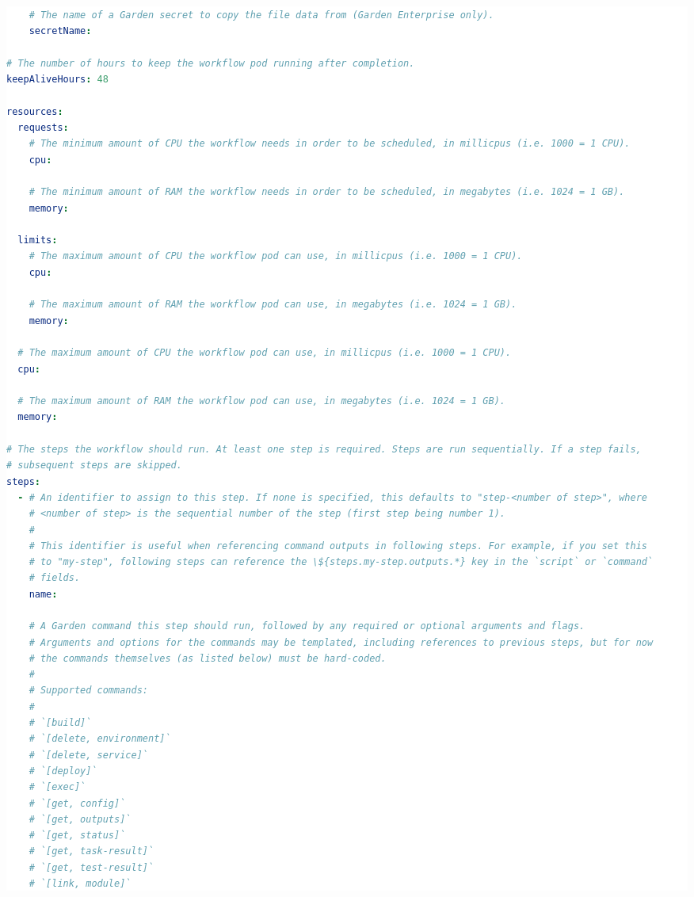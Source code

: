```yaml
    # The name of a Garden secret to copy the file data from (Garden Enterprise only).
    secretName:

# The number of hours to keep the workflow pod running after completion.
keepAliveHours: 48

resources:
  requests:
    # The minimum amount of CPU the workflow needs in order to be scheduled, in millicpus (i.e. 1000 = 1 CPU).
    cpu:

    # The minimum amount of RAM the workflow needs in order to be scheduled, in megabytes (i.e. 1024 = 1 GB).
    memory:

  limits:
    # The maximum amount of CPU the workflow pod can use, in millicpus (i.e. 1000 = 1 CPU).
    cpu:

    # The maximum amount of RAM the workflow pod can use, in megabytes (i.e. 1024 = 1 GB).
    memory:

  # The maximum amount of CPU the workflow pod can use, in millicpus (i.e. 1000 = 1 CPU).
  cpu:

  # The maximum amount of RAM the workflow pod can use, in megabytes (i.e. 1024 = 1 GB).
  memory:

# The steps the workflow should run. At least one step is required. Steps are run sequentially. If a step fails,
# subsequent steps are skipped.
steps:
  - # An identifier to assign to this step. If none is specified, this defaults to "step-<number of step>", where
    # <number of step> is the sequential number of the step (first step being number 1).
    #
    # This identifier is useful when referencing command outputs in following steps. For example, if you set this
    # to "my-step", following steps can reference the \${steps.my-step.outputs.*} key in the `script` or `command`
    # fields.
    name:

    # A Garden command this step should run, followed by any required or optional arguments and flags.
    # Arguments and options for the commands may be templated, including references to previous steps, but for now
    # the commands themselves (as listed below) must be hard-coded.
    #
    # Supported commands:
    #
    # `[build]`
    # `[delete, environment]`
    # `[delete, service]`
    # `[deploy]`
    # `[exec]`
    # `[get, config]`
    # `[get, outputs]`
    # `[get, status]`
    # `[get, task-result]`
    # `[get, test-result]`
    # `[link, module]`
```